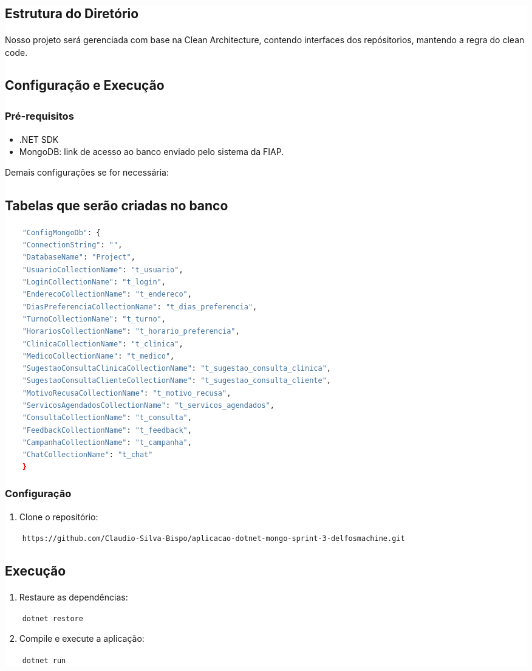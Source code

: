 ## Estrutura do Diretório

Nosso projeto será gerenciada com base na Clean Architecture, contendo interfaces dos repósitorios, mantendo a regra do clean code.

## Configuração e Execução

### Pré-requisitos

- .NET SDK
- MongoDB: link de acesso ao banco enviado pelo sistema da FIAP.

Demais configurações se for necessária:

## Tabelas que serão criadas no banco

```bash
    "ConfigMongoDb": {
    "ConnectionString": "",
    "DatabaseName": "Project",
    "UsuarioCollectionName": "t_usuario",
    "LoginCollectionName": "t_login",
    "EnderecoCollectionName": "t_endereco",
    "DiasPreferenciaCollectionName": "t_dias_preferencia",
    "TurnoCollectionName": "t_turno",
    "HorariosCollectionName": "t_horario_preferencia",
    "ClinicaCollectionName": "t_clinica",
    "MedicoCollectionName": "t_medico",
    "SugestaoConsultaClinicaCollectionName": "t_sugestao_consulta_clinica",
    "SugestaoConsultaClienteCollectionName": "t_sugestao_consulta_cliente",
    "MotivoRecusaCollectionName": "t_motivo_recusa",
    "ServicosAgendadosCollectionName": "t_servicos_agendados",
    "ConsultaCollectionName": "t_consulta",
    "FeedbackCollectionName": "t_feedback",
    "CampanhaCollectionName": "t_campanha",
    "ChatCollectionName": "t_chat"
    }
``` 

### Configuração

1. Clone o repositório:
```bash
    https://github.com/Claudio-Silva-Bispo/aplicacao-dotnet-mongo-sprint-3-delfosmachine.git
``` 
   
## Execução

1. Restaure as dependências:
```bash
    dotnet restore
```
2. Compile e execute a aplicação:
```bash
    dotnet run
```
